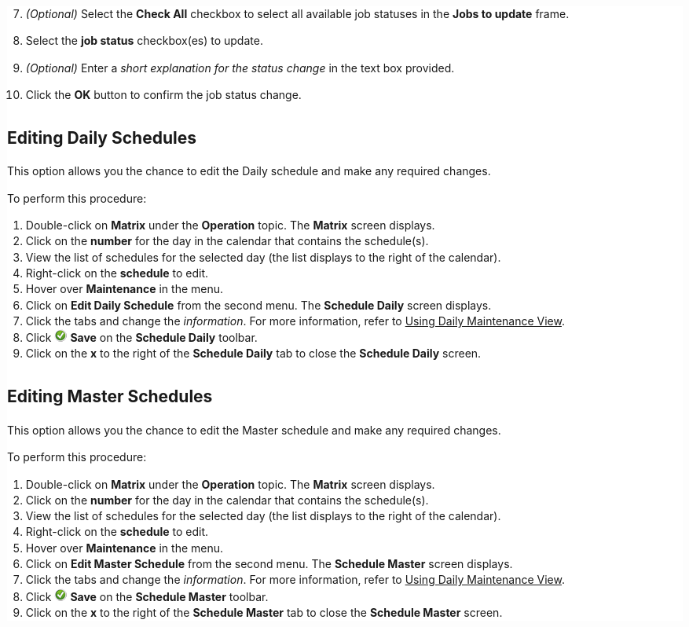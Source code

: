 7. *(Optional)* Select the **Check All** checkbox to
    select all available job statuses in the **Jobs to update** frame.

8. Select the **job status** checkbox(es) to update.

9. *(Optional)* Enter a *short explanation for the
    status change* in the text box provided.

10. Click the **OK** button to confirm the job status change.

## Editing Daily Schedules

This option allows you the chance to edit the Daily schedule and make
any required changes.

To perform this procedure:

1. Double-click on **Matrix** under the **Operation** topic. The
    **Matrix** screen displays.
2. Click on the **number** for the day in the calendar that contains
    the schedule(s).
3. View the list of schedules for the selected day (the list displays
    to the right of the calendar).
4. Right-click on the **schedule** to edit.
5. Hover over **Maintenance** in the menu.
6. Click on **Edit Daily Schedule** from the second menu. The
    **Schedule Daily** screen displays.
7. Click the tabs and change the *information*. For more information,
    refer to [Using Daily Maintenance     View](Using-Daily-Maintenance-View.md).
8. Click ![Save     icon](../../../Resources/Images/EM/EMsave.png "Save icon") **Save**
    on the **Schedule Daily** toolbar.
9. Click on the **x** to the right of the **Schedule Daily** tab to
    close the **Schedule Daily** screen.

## Editing Master Schedules

This option allows you the chance to edit the Master schedule and make
any required changes.

To perform this procedure:

1. Double-click on **Matrix** under the **Operation** topic. The
    **Matrix** screen displays.
2. Click on the **number** for the day in the calendar that contains
    the schedule(s).
3. View the list of schedules for the selected day (the list displays
    to the right of the calendar).
4. Right-click on the **schedule** to edit.
5. Hover over **Maintenance** in the menu.
6. Click on **Edit Master Schedule** from the second menu. The
    **Schedule Master** screen displays.
7. Click the tabs and change the *information*. For more information,
    refer to [Using Daily Maintenance     View](Using-Daily-Maintenance-View.md).
8. Click ![Save     icon](../../../Resources/Images/EM/EMsave.png "Save icon") **Save**
    on the **Schedule Master** toolbar.
9. Click on the **x** to the right of the **Schedule Master** tab to
    close the **Schedule Master** screen.
